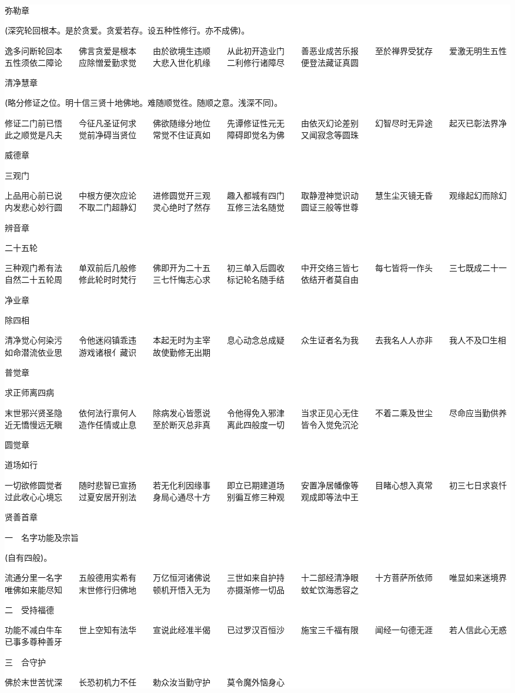 弥勒章  

(深究轮回根本。是於贪爱。贪爱若存。设五种性修行。亦不成佛)。  

逸多问断轮回本　　佛言贪爱是根本　　由於欲境生违顺　　从此初开造业门　　善恶业成苦乐报　　至於禅界受犹存　　爱激无明生五性　　五性须依二障论　　应除憎爱勤求觉　　大悲入世化机缘　　二利修行诸障尽　　便登法藏证真圆  

清净慧章  

(略分修证之位。明十信三贤十地佛地。难随顺觉徃。随顺之意。浅深不同)。  

修证二门前已悟　　今征凡圣证何求　　佛欲随缘分地位　　先谭修证性元无　　由依灭幻论差别　　幻智尽时无异途　　起灭已彰法界净　　此之顺觉是凡夫　　觉前净碍当贤位　　常觉不住证真如　　障碍即觉名为佛　　又闻寂念等圆珠  

威德章  

三观门  

上品用心前已说　　中根方便次应论　　进修圆觉开三观　　趣入都城有四门　　取静澄神觉识动　　慧生尘灭镜无昏　　观缘起幻而除幻　　内发悲心妙行圆　　不取二门超静幻　　灵心绝时了然存　　互修三法名随觉　　圆证三般等世尊  

辨音章  

二十五轮  

三种观门希有法　　单双前后几般修　　佛即开为二十五　　初三单入后圆收　　中开交络三皆七　　每七皆将一作头　　三七既成二十一　　自然二十五轮周　　修此轮时时梵行　　三七忏悔志心求　　标记轮名随手结　　依结开者莫自由  

净业章  

除四相  

清净觉心何染污　　令他迷闷镇乖违　　本起无时为主宰　　息心动念总成疑　　众生证者名为我　　去我名人人亦非　　我人不及□生相　　如命潜流依业思　　游戏诸根亻藏识　　故使勤修无出期  

普觉章  

求正师离四病  

末世邪兴贤圣隐　　依何法行禀何人　　除病发心皆愿说　　令他得免入邪津　　当求正见心无住　　不着二乘及世尘　　尽命应当勤供养　　近无憍慢远无瞋　　造作任情或止息　　至於断灭总非真　　离此四般度一切　　皆令入觉免沉沦  

圆觉章  

道场如行  

一切欲修圆觉者　　随时悲智已宣扬　　若无化利因缘事　　即立已期建道场　　安置净居幡像等　　目睹心想入真常　　初三七日求哀忏　　过此收心心境忘　　过夏安居开别法　　身局心通尽十方　　别徧互修三种观　　观成即等法中王  

贤善首章  

一　名字功能及宗旨  

(自有四般)。  

流通分里一名字　　五般德用实希有　　万亿恒河诸佛说　　三世如来自护持　　十二部经清净眼　　十方菩萨所依师　　唯显如来迷境界　　唯佛如来能尽知　　末世修行归佛地　　顿机开悟入无为　　亦摄渐修一切品　　蚊虻饮海悉容之  

二　受持福德  

功能不减白牛车　　世上空知有法华　　宣说此经准半偈　　已过罗汉百恒沙　　施宝三千福有限　　闻经一句德无涯　　若人信此心无惑　　已事多尊种善牙  

三　合守护  

佛於末世苦忧深　　长恐初机力不任　　勅众汝当勤守护　　莫令魔外恼身心  
